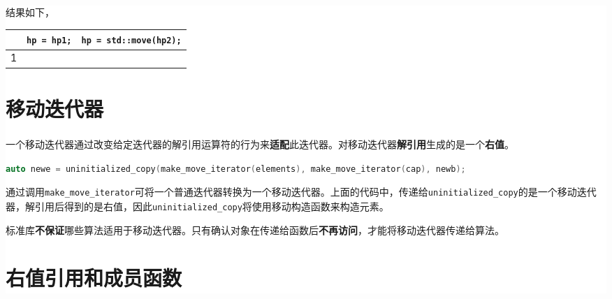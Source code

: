 结果如下，

||`hp = hp1;`|`hp = std::move(hp2);`|
|--|:-:|:-:|
|1|||

# 移动迭代器

一个移动迭代器通过改变给定迭代器的解引用运算符的行为来**适配**此迭代器。对移动迭代器**解引用**生成的是一个**右值**。

```cpp
auto newe = uninitialized_copy(make_move_iterator(elements), make_move_iterator(cap), newb);
```

通过调用`make_move_iterator`可将一个普通迭代器转换为一个移动迭代器。上面的代码中，传递给`uninitialized_copy`的是一个移动迭代器，解引用后得到的是右值，因此`uninitialized_copy`将使用移动构造函数来构造元素。

标准库**不保证**哪些算法适用于移动迭代器。只有确认对象在传递给函数后**不再访问**，才能将移动迭代器传递给算法。

# 右值引用和成员函数